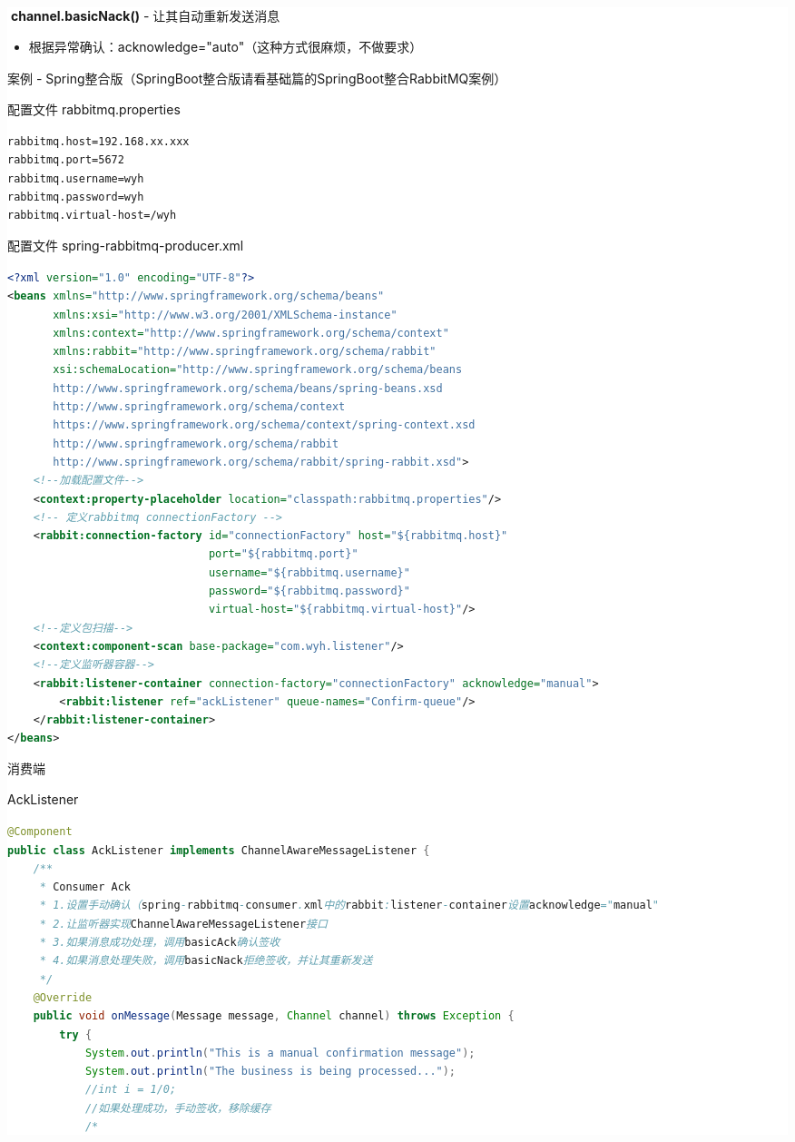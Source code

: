   ​	**channel.basicNack()** - 让其自动重新发送消息

* 根据异常确认：acknowledge="auto"（这种方式很麻烦，不做要求）

案例 - Spring整合版（SpringBoot整合版请看基础篇的SpringBoot整合RabbitMQ案例）

配置文件 rabbitmq.properties

```properties
rabbitmq.host=192.168.xx.xxx
rabbitmq.port=5672
rabbitmq.username=wyh
rabbitmq.password=wyh
rabbitmq.virtual-host=/wyh
```

配置文件 spring-rabbitmq-producer.xml

```xml
<?xml version="1.0" encoding="UTF-8"?>
<beans xmlns="http://www.springframework.org/schema/beans"
       xmlns:xsi="http://www.w3.org/2001/XMLSchema-instance"
       xmlns:context="http://www.springframework.org/schema/context"
       xmlns:rabbit="http://www.springframework.org/schema/rabbit"
       xsi:schemaLocation="http://www.springframework.org/schema/beans
       http://www.springframework.org/schema/beans/spring-beans.xsd
       http://www.springframework.org/schema/context
       https://www.springframework.org/schema/context/spring-context.xsd
       http://www.springframework.org/schema/rabbit
       http://www.springframework.org/schema/rabbit/spring-rabbit.xsd">
    <!--加载配置文件-->
    <context:property-placeholder location="classpath:rabbitmq.properties"/>
    <!-- 定义rabbitmq connectionFactory -->
    <rabbit:connection-factory id="connectionFactory" host="${rabbitmq.host}"
                               port="${rabbitmq.port}"
                               username="${rabbitmq.username}"
                               password="${rabbitmq.password}"
                               virtual-host="${rabbitmq.virtual-host}"/>
    <!--定义包扫描-->
    <context:component-scan base-package="com.wyh.listener"/>
    <!--定义监听器容器-->
    <rabbit:listener-container connection-factory="connectionFactory" acknowledge="manual">
        <rabbit:listener ref="ackListener" queue-names="Confirm-queue"/>
    </rabbit:listener-container>
</beans>
```

消费端

AckListener

```java
@Component
public class AckListener implements ChannelAwareMessageListener {
    /**
     * Consumer Ack
     * 1.设置手动确认（spring-rabbitmq-consumer.xml中的rabbit:listener-container设置acknowledge="manual"
     * 2.让监听器实现ChannelAwareMessageListener接口
     * 3.如果消息成功处理，调用basicAck确认签收
     * 4.如果消息处理失败，调用basicNack拒绝签收，并让其重新发送
     */
    @Override
    public void onMessage(Message message, Channel channel) throws Exception {
        try {
            System.out.println("This is a manual confirmation message");
            System.out.println("The business is being processed...");
            //int i = 1/0;
            //如果处理成功，手动签收，移除缓存
            /*
```
